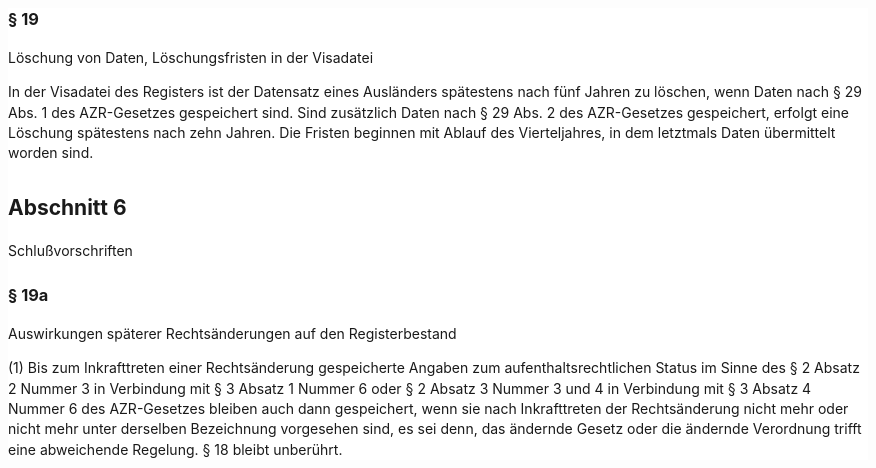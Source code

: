 </div>

</div>

</div>

</div>

<span id="BJNR069500995BJNE002501320.html"></span>

### § 19  
Löschung von Daten, Löschungsfristen in der Visadatei

<div>

<div class="jnhtml">

<div>

<div class="jurAbsatz">

In der Visadatei des Registers ist der Datensatz eines Ausländers
spätestens nach fünf Jahren zu löschen, wenn Daten nach § 29 Abs. 1 des
AZR-Gesetzes gespeichert sind. Sind zusätzlich Daten nach § 29 Abs. 2
des AZR-Gesetzes gespeichert, erfolgt eine Löschung spätestens nach zehn
Jahren. Die Fristen beginnen mit Ablauf des Vierteljahres, in dem
letztmals Daten übermittelt worden sind.

</div>

</div>

</div>

</div>

<span id="BJNR069500995BJNG002601116.html"></span>

## Abschnitt 6  
Schlußvorschriften

<span id="BJNR069500995BJNE003301116.html"></span>

### § 19a  
Auswirkungen späterer Rechtsänderungen auf den Registerbestand

<div>

<div class="jnhtml">

<div>

<div class="jurAbsatz">

(1) Bis zum Inkrafttreten einer Rechtsänderung gespeicherte Angaben zum
aufenthaltsrechtlichen Status im Sinne des § 2 Absatz 2 Nummer 3 in
Verbindung mit § 3 Absatz 1 Nummer 6 oder § 2 Absatz 3 Nummer 3 und 4 in
Verbindung mit § 3 Absatz 4 Nummer 6 des AZR-Gesetzes bleiben auch dann
gespeichert, wenn sie nach Inkrafttreten der Rechtsänderung nicht mehr
oder nicht mehr unter derselben Bezeichnung vorgesehen sind, es sei
denn, das ändernde Gesetz oder die ändernde Verordnung trifft eine
abweichende Regelung. § 18 bleibt unberührt.
